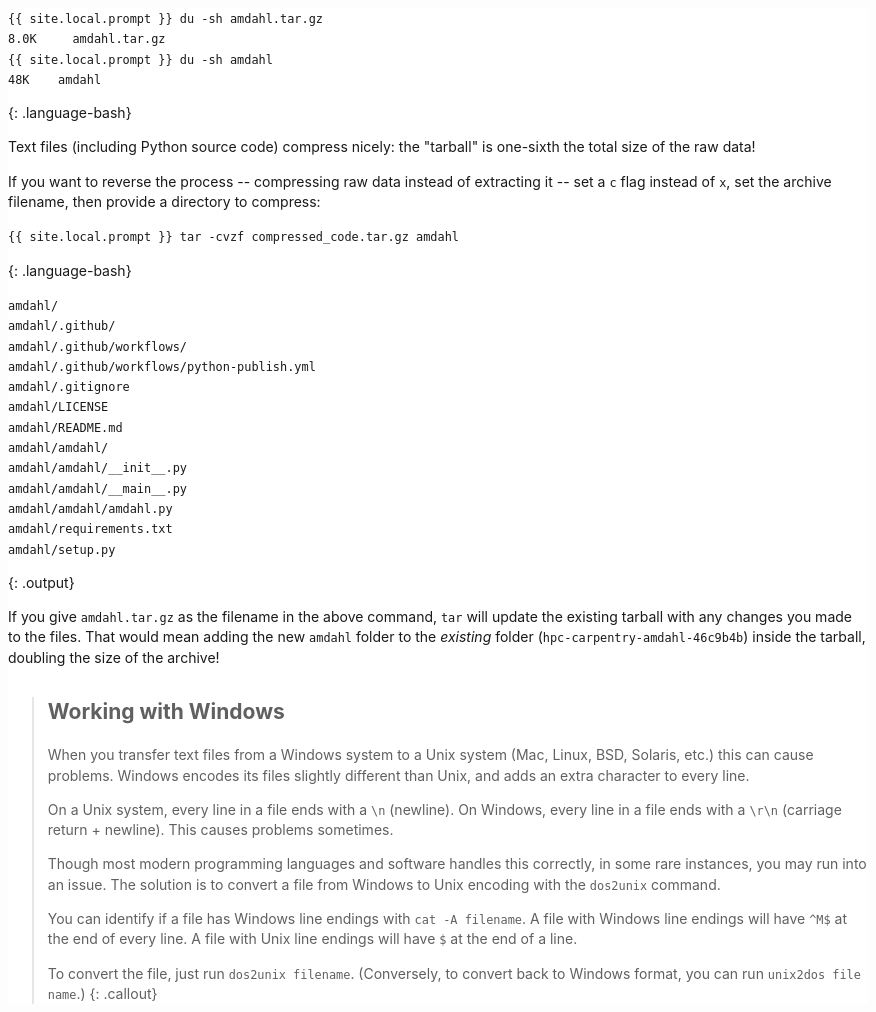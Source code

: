 ```
{{ site.local.prompt }} du -sh amdahl.tar.gz
8.0K     amdahl.tar.gz
{{ site.local.prompt }} du -sh amdahl
48K    amdahl
```
{: .language-bash}

Text files (including Python source code) compress nicely:
the "tarball" is one-sixth the total size of the raw data!

If you want to reverse the process -- compressing raw data instead of
extracting it -- set a `c` flag instead of `x`, set the archive filename,
then provide a directory to compress:

```
{{ site.local.prompt }} tar -cvzf compressed_code.tar.gz amdahl
```
{: .language-bash}
```
amdahl/
amdahl/.github/
amdahl/.github/workflows/
amdahl/.github/workflows/python-publish.yml
amdahl/.gitignore
amdahl/LICENSE
amdahl/README.md
amdahl/amdahl/
amdahl/amdahl/__init__.py
amdahl/amdahl/__main__.py
amdahl/amdahl/amdahl.py
amdahl/requirements.txt
amdahl/setup.py
```
{: .output}

If you give `amdahl.tar.gz` as the filename in the above command, `tar` will
update the existing tarball with any changes you made to the files.
That would mean adding the new `amdahl` folder to the _existing_ folder
(`hpc-carpentry-amdahl-46c9b4b`) inside the tarball, doubling the size of the
archive!

> ## Working with Windows
>
> When you transfer text files from a Windows system to a Unix system (Mac,
> Linux, BSD, Solaris, etc.) this can cause problems. Windows encodes its files
> slightly different than Unix, and adds an extra character to every line.
>
> On a Unix system, every line in a file ends with a `\n` (newline). On
> Windows, every line in a file ends with a `\r\n` (carriage return + newline).
> This causes problems sometimes.
>
> Though most modern programming languages and software handles this correctly,
> in some rare instances, you may run into an issue. The solution is to convert
> a file from Windows to Unix encoding with the `dos2unix` command.
>
> You can identify if a file has Windows line endings with `cat -A filename`. A
> file with Windows line endings will have `^M$` at the end of every line. A
> file with Unix line endings will have `$` at the end of a line.
>
> To convert the file, just run `dos2unix filename`. (Conversely, to convert
> back to Windows format, you can run `unix2dos filename`.)
{: .callout}
